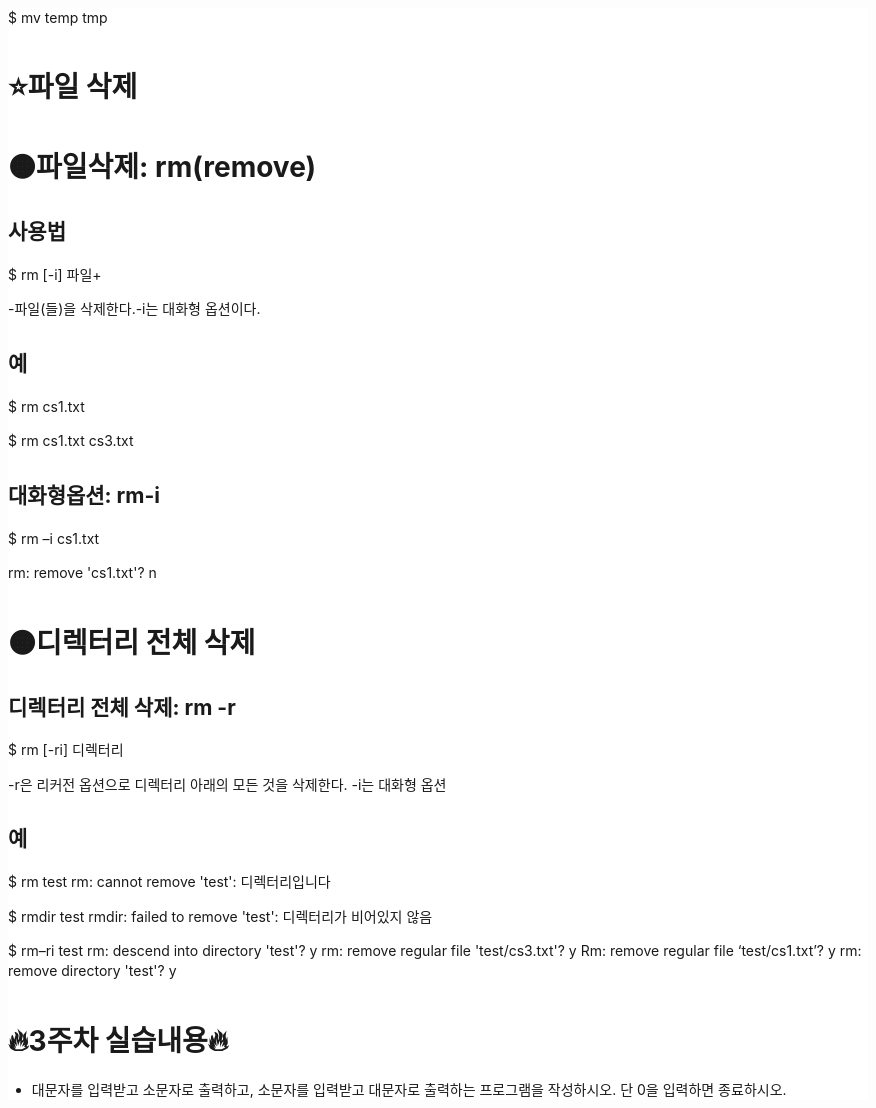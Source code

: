 $ mv temp tmp

# ⭐파일 삭제

# 🟠파일삭제: rm(remove) 

## 사용법

$ rm [-i] 파일+

-파일(들)을 삭제한다.-i는 대화형 옵션이다.

## 예

$ rm cs1.txt 

$ rm cs1.txt cs3.txt

## 대화형옵션: rm-i

$ rm –i cs1.txt 

rm: remove 'cs1.txt'? n

# 🟠디렉터리 전체 삭제

## 디렉터리 전체 삭제: rm -r

$ rm [-ri] 디렉터리

-r은 리커전 옵션으로 디렉터리 아래의 모든 것을 삭제한다. -i는 대화형 옵션

## 예

$ rm test
 rm: cannot remove 'test': 디렉터리입니다
 
$ rmdir test
 rmdir: failed to remove 'test': 디렉터리가 비어있지 않음
 
$ rm–ri test
 rm: descend into directory 'test'? y
 rm: remove regular file 'test/cs3.txt'? y
 Rm: remove regular file ‘test/cs1.txt’? y
 rm: remove directory 'test'? y

  # **🔥3주차 실습내용🔥**
  - 대문자를 입력받고 소문자로 출력하고, 소문자를 입력받고 대문자로 출력하는 프로그램을 작성하시오. 단 0을 입력하면 종료하시오.
